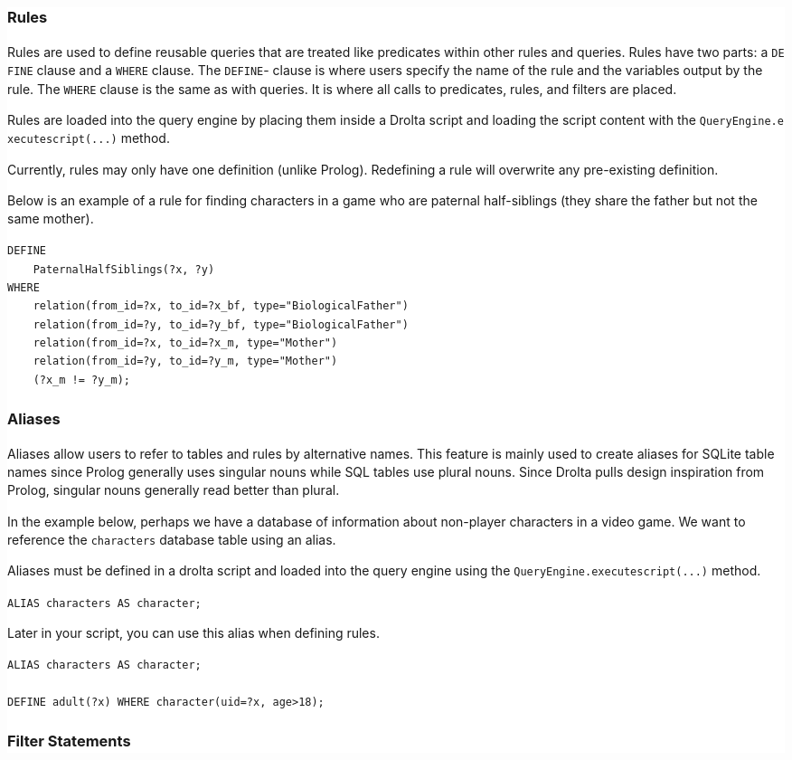 ### Rules

Rules are used to define reusable queries that are treated like predicates within other
rules and queries. Rules have two parts: a `DEFINE` clause and a `WHERE` clause. The
`DEFINE`- clause is where users specify the name of the rule and the variables output by
the rule. The `WHERE` clause is the same as with queries. It is where all calls to
predicates, rules, and filters are placed.

Rules are loaded into the query engine by placing them inside a Drolta script and
loading the script content with the `QueryEngine.executescript(...)` method.

Currently, rules may only have one definition (unlike Prolog). Redefining a rule will
overwrite any pre-existing definition.

Below is an example of a rule for finding characters in a game who are paternal
half-siblings (they share the father but not the same mother).

```plaintext
DEFINE
    PaternalHalfSiblings(?x, ?y)
WHERE
    relation(from_id=?x, to_id=?x_bf, type="BiologicalFather")
    relation(from_id=?y, to_id=?y_bf, type="BiologicalFather")
    relation(from_id=?x, to_id=?x_m, type="Mother")
    relation(from_id=?y, to_id=?y_m, type="Mother")
    (?x_m != ?y_m);
```

### Aliases

Aliases allow users to refer to tables and rules by alternative names. This feature is
mainly used to create aliases for SQLite table names since Prolog generally uses
singular nouns while SQL tables use plural nouns. Since Drolta pulls design inspiration
from Prolog, singular nouns generally read better than plural.

In the example below, perhaps we have a database of information about non-player
characters in a video game. We want to reference the `characters` database table using
an alias.

Aliases must be defined in a drolta script and loaded into the query engine using the
`QueryEngine.executescript(...)` method.

```plaintext
ALIAS characters AS character;
```

Later in your script, you can use this alias when defining rules.

```plaintext
ALIAS characters AS character;

DEFINE adult(?x) WHERE character(uid=?x, age>18);
```

### Filter Statements
